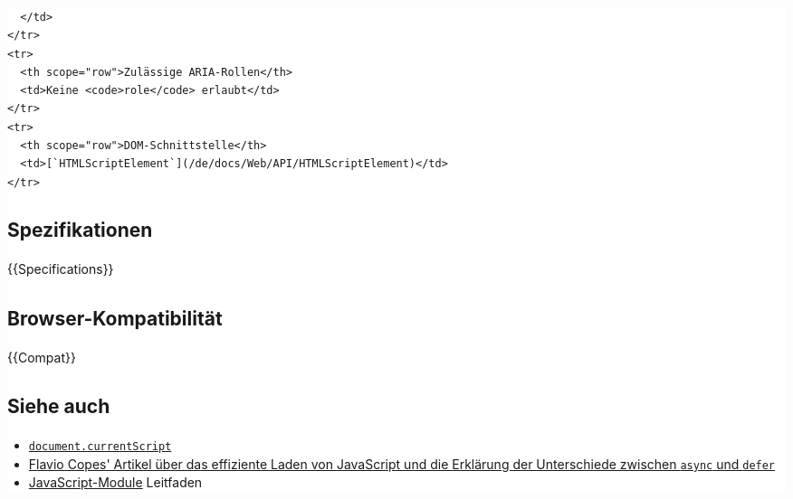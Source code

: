       </td>
    </tr>
    <tr>
      <th scope="row">Zulässige ARIA-Rollen</th>
      <td>Keine <code>role</code> erlaubt</td>
    </tr>
    <tr>
      <th scope="row">DOM-Schnittstelle</th>
      <td>[`HTMLScriptElement`](/de/docs/Web/API/HTMLScriptElement)</td>
    </tr>
  </tbody>
</table>

## Spezifikationen

{{Specifications}}

## Browser-Kompatibilität

{{Compat}}

## Siehe auch

- [`document.currentScript`](/de/docs/Web/API/Document/currentScript)
- [Flavio Copes' Artikel über das effiziente Laden von JavaScript und die Erklärung der Unterschiede zwischen `async` und `defer`](https://flaviocopes.com/javascript-async-defer/)
- [JavaScript-Module](/de/docs/Web/JavaScript/Guide/Modules) Leitfaden
